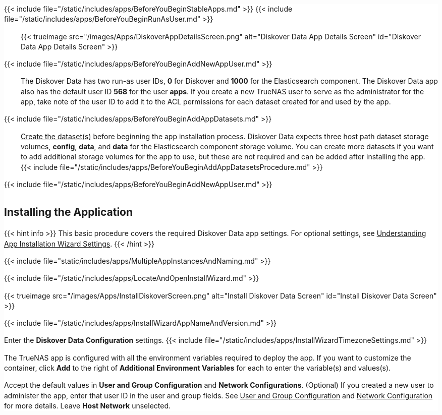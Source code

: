 {{< include file="/static/includes/apps/BeforeYouBeginStableApps.md" >}}
{{< include file="/static/includes/apps/BeforeYouBeginRunAsUser.md" >}}

<div style="margin-left: 33px">{{< trueimage src="/images/Apps/DiskoverAppDetailsScreen.png" alt="Diskover Data App Details Screen" id="Diskover Data App Details Screen" >}}</div>

{{< include file="/static/includes/apps/BeforeYouBeginAddNewAppUser.md" >}}
<div style="margin-left: 33px">The Diskover Data has two run-as user IDs, <b>0</b> for Diskover and <b>1000</b> for the Elasticsearch component.
The Diskover Data app also has the default user ID <b>568</b> for the user <b>apps</b>.
If you create a new TrueNAS user to serve as the administrator for the app, take note of the user ID to add it to the ACL permissions for each dataset created for and used by the app.</div>

{{< include file="/static/includes/apps/BeforeYouBeginAddAppDatasets.md" >}}

<div style="margin-left: 33px"><a href="https://www.truenas.com/docs/scale/scaletutorials/datasets/datasetsscale/">Create the dataset(s)</a> before beginning the app installation process.
Diskover Data expects three host path dataset storage volumes, <b>config</b>, <b>data</b>, and <b>data</b> for the Elasticsearch component storage volume.
You can create more datasets if you want to add additional storage volumes for the app to use, but these are not required and can be added after installing the app.</div>

<div style="margin-left: 33px">{{< include file="/static/includes/apps/BeforeYouBeginAddAppDatasetsProcedure.md" >}}</div>

{{< include file="/static/includes/apps/BeforeYouBeginAddNewAppUser.md" >}}

## Installing the Application

{{< hint info >}}
This basic procedure covers the required Diskover Data app settings.
For optional settings, see [Understanding App Installation Wizard Settings](#understanding-app-installation-wizard-settings).
{{< /hint >}}

{{< include file="static/includes/apps/MultipleAppInstancesAndNaming.md" >}}

{{< include file="/static/includes/apps/LocateAndOpenInstallWizard.md" >}}

{{< trueimage src="/images/Apps/InstallDiskoverScreen.png" alt="Install Diskover Data Screen" id="Install Diskover Data Screen" >}}

{{< include file="/static/includes/apps/InstallWizardAppNameAndVersion.md" >}}

Enter the **Diskover Data Configuration** settings.
{{< include file="/static/includes/apps/InstallWizardTimezoneSettings.md" >}}

The TrueNAS app is configured with all the environment variables required to deploy the app.
If you want to customize the container, click **Add** to the right of **Additional Environment Variables** for each to enter the variable(s) and values(s).

Accept the default values in **User and Group Configuration** and **Network Configurations**.
(Optional) If you created a new user to administer the app, enter that user ID in the user and group fields.
See [User and Group Configuration](#user-and-group-configuration) and [Network Configuration](#network-configuration) for more details.
Leave **Host Network** unselected.

